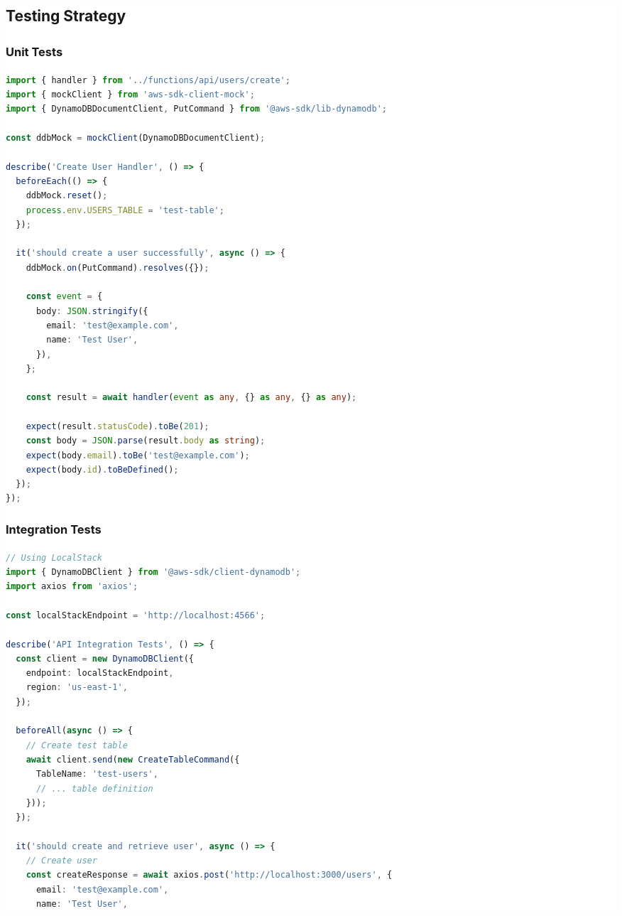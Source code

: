 ## Testing Strategy

### Unit Tests
```typescript
import { handler } from '../functions/api/users/create';
import { mockClient } from 'aws-sdk-client-mock';
import { DynamoDBDocumentClient, PutCommand } from '@aws-sdk/lib-dynamodb';

const ddbMock = mockClient(DynamoDBDocumentClient);

describe('Create User Handler', () => {
  beforeEach(() => {
    ddbMock.reset();
    process.env.USERS_TABLE = 'test-table';
  });
  
  it('should create a user successfully', async () => {
    ddbMock.on(PutCommand).resolves({});
    
    const event = {
      body: JSON.stringify({
        email: 'test@example.com',
        name: 'Test User',
      }),
    };
    
    const result = await handler(event as any, {} as any, {} as any);
    
    expect(result.statusCode).toBe(201);
    const body = JSON.parse(result.body as string);
    expect(body.email).toBe('test@example.com');
    expect(body.id).toBeDefined();
  });
});
```

### Integration Tests
```typescript
// Using LocalStack
import { DynamoDBClient } from '@aws-sdk/client-dynamodb';
import axios from 'axios';

const localStackEndpoint = 'http://localhost:4566';

describe('API Integration Tests', () => {
  const client = new DynamoDBClient({
    endpoint: localStackEndpoint,
    region: 'us-east-1',
  });
  
  beforeAll(async () => {
    // Create test table
    await client.send(new CreateTableCommand({
      TableName: 'test-users',
      // ... table definition
    }));
  });
  
  it('should create and retrieve user', async () => {
    // Create user
    const createResponse = await axios.post('http://localhost:3000/users', {
      email: 'test@example.com',
      name: 'Test User',
```